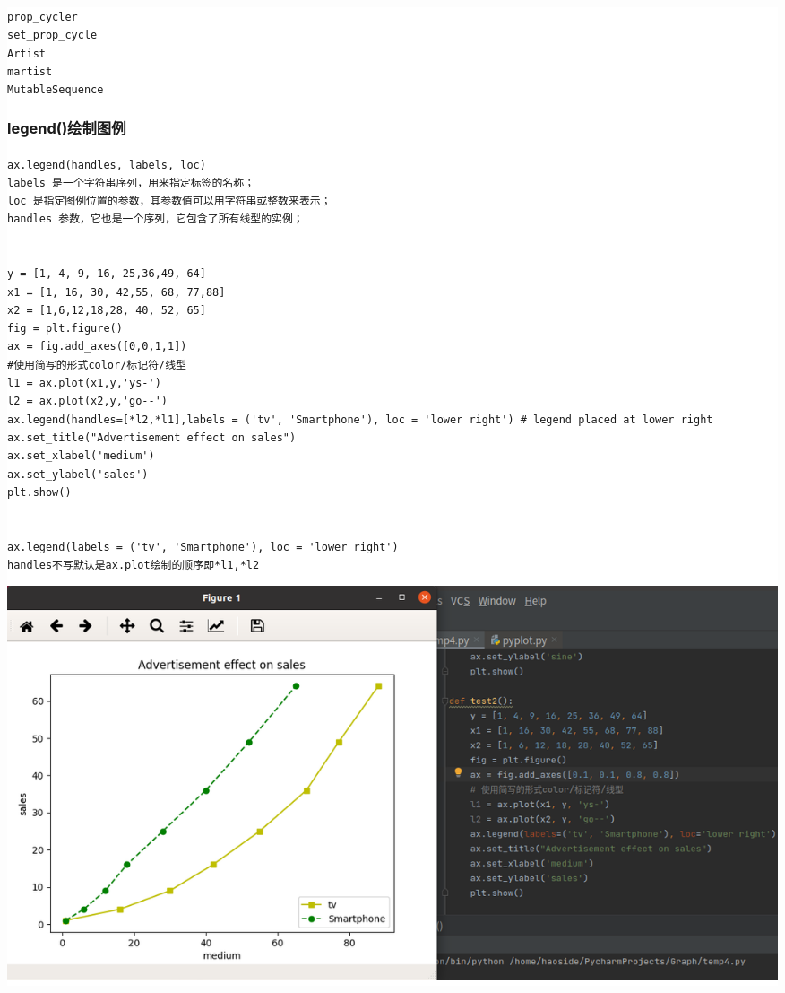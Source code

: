 ```
prop_cycler
set_prop_cycle
Artist
martist
MutableSequence
```



### legend()绘制图例

```
ax.legend(handles, labels, loc)
labels 是一个字符串序列，用来指定标签的名称；
loc 是指定图例位置的参数，其参数值可以用字符串或整数来表示；
handles 参数，它也是一个序列，它包含了所有线型的实例；


y = [1, 4, 9, 16, 25,36,49, 64]
x1 = [1, 16, 30, 42,55, 68, 77,88]
x2 = [1,6,12,18,28, 40, 52, 65]
fig = plt.figure()
ax = fig.add_axes([0,0,1,1])
#使用简写的形式color/标记符/线型
l1 = ax.plot(x1,y,'ys-') 
l2 = ax.plot(x2,y,'go--') 
ax.legend(handles=[*l2,*l1],labels = ('tv', 'Smartphone'), loc = 'lower right') # legend placed at lower right
ax.set_title("Advertisement effect on sales")
ax.set_xlabel('medium')
ax.set_ylabel('sales')
plt.show()


ax.legend(labels = ('tv', 'Smartphone'), loc = 'lower right')
handles不写默认是ax.plot绘制的顺序即*l1,*l2
```

![image-20230315102533336](./images/image-20230315102533336.png)
